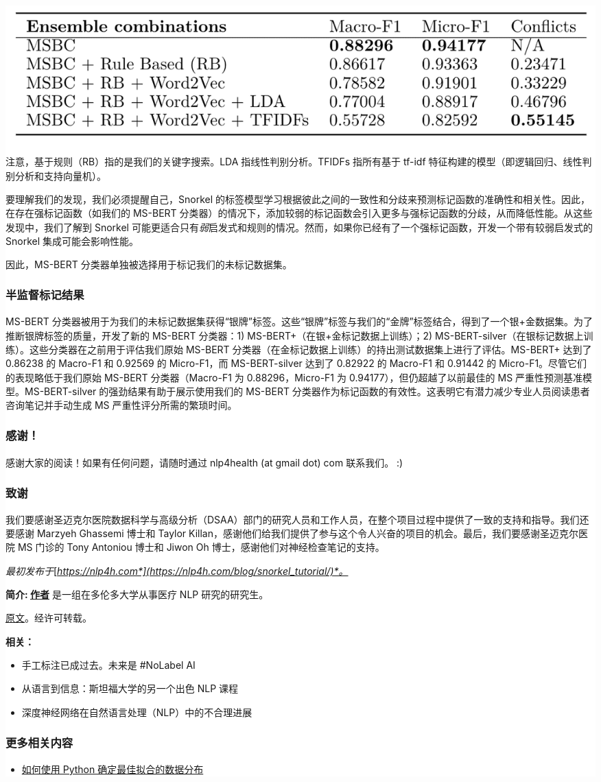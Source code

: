 ![图](img/bcd40b9154f9ad113f7b3c41b440b185.png)

注意，基于规则（RB）指的是我们的关键字搜索。LDA 指线性判别分析。TFIDFs 指所有基于 tf-idf 特征构建的模型（即逻辑回归、线性判别分析和支持向量机）。

要理解我们的发现，我们必须提醒自己，Snorkel 的标签模型学习根据彼此之间的一致性和分歧来预测标记函数的准确性和相关性。因此，在存在强标记函数（如我们的 MS-BERT 分类器）的情况下，添加较弱的标记函数会引入更多与强标记函数的分歧，从而降低性能。从这些发现中，我们了解到 Snorkel 可能更适合只有*弱*启发式和规则的情况。然而，如果你已经有了一个强标记函数，开发一个带有较弱启发式的 Snorkel 集成可能会影响性能。

因此，MS-BERT 分类器单独被选择用于标记我们的未标记数据集。

### 半监督标记结果

MS-BERT 分类器被用于为我们的未标记数据集获得“银牌”标签。这些“银牌”标签与我们的“金牌”标签结合，得到了一个银+金数据集。为了推断银牌标签的质量，开发了新的 MS-BERT 分类器：1) MS-BERT+（在银+金标记数据上训练）；2) MS-BERT-silver（在银标记数据上训练）。这些分类器在之前用于评估我们原始 MS-BERT 分类器（在金标记数据上训练）的持出测试数据集上进行了评估。MS-BERT+ 达到了 0.86238 的 Macro-F1 和 0.92569 的 Micro-F1，而 MS-BERT-silver 达到了 0.82922 的 Macro-F1 和 0.91442 的 Micro-F1。尽管它们的表现略低于我们原始 MS-BERT 分类器（Macro-F1 为 0.88296，Micro-F1 为 0.94177），但仍超越了以前最佳的 MS 严重性预测基准模型。MS-BERT-silver 的强劲结果有助于展示使用我们的 MS-BERT 分类器作为标记函数的有效性。这表明它有潜力减少专业人员阅读患者咨询笔记并手动生成 MS 严重性评分所需的繁琐时间。

### 感谢！

感谢大家的阅读！如果有任何问题，请随时通过 nlp4health (at gmail dot) com 联系我们。 :)

### 致谢

我们要感谢圣迈克尔医院数据科学与高级分析（DSAA）部门的研究人员和工作人员，在整个项目过程中提供了一致的支持和指导。我们还要感谢 Marzyeh Ghassemi 博士和 Taylor Killan，感谢他们给我们提供了参与这个令人兴奋的项目的机会。最后，我们要感谢圣迈克尔医院 MS 门诊的 Tony Antoniou 博士和 Jiwon Oh 博士，感谢他们对神经检查笔记的支持。

*最初发布于*[*https://nlp4h.com*](https://nlp4h.com/blog/snorkel_tutorial/)*。*

**简介: [作者](https://nlp4h.com/authors/)** 是一组在多伦多大学从事医疗 NLP 研究的研究生。

[原文](https://medium.com/swlh/a-snorkel-tutorial-using-clinical-notes-to-predict-multiple-sclerosis-severity-scores-e3863801630f)。经许可转载。

**相关：**

+   手工标注已成过去。未来是 #NoLabel AI

+   从语言到信息：斯坦福大学的另一个出色 NLP 课程

+   深度神经网络在自然语言处理（NLP）中的不合理进展

### 更多相关内容

+   [如何使用 Python 确定最佳拟合的数据分布](https://www.kdnuggets.com/2021/09/determine-best-fitting-data-distribution-python.html)
